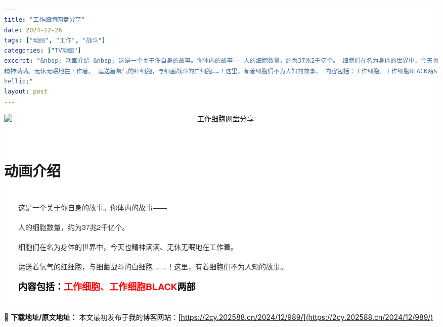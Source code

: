 ```yaml
---
title: "工作细胞网盘分享"
date: 2024-12-26
tags: ["动画", "工作", "战斗"]
categories: ["TV动画"]
excerpt: "&nbsp; 动画介绍 &nbsp; 这是一个关于你自身的故事。你体内的故事—— 人的细胞数量，约为37兆2千亿个。 细胞们在名为身体的世界中，今天也精神满满、无休无眠地在工作着。 运送着氧气的红细胞，与细菌战斗的白细胞……！这里，有着细胞们不为人知的故事。 内容包括：工作细胞、工作细胞BLACK两&hellip;"
layout: post
---
```


<div>
<div></div>
<div>
<p style="text-align: center;"><img style="display: block; margin-left: auto; margin-right: auto; width: 100%; height: auto;" src="https://2cy.202588.cn//wp-content/uploads/2024/12/20241226_676d2c74789a8.webp" alt="工作细胞网盘分享" /></p>
&nbsp;
<h1 style="white-space: normal;">动画介绍</h1>
&nbsp;
<div style="overflow-wrap: break-word; color: #333333; margin-bottom: 15px; text-indent: 2em; line-height: 24px; zoom: 1; font-family: 'Helvetica Neue', Helvetica, Arial, 'PingFang SC', 'Hiragino Sans GB', 'Microsoft YaHei', 'WenQuanYi Micro Hei', sans-serif; white-space: normal; background-color: #ffffff;" data-pid="5">这是一个关于你自身的故事。你体内的故事——</div>
<div style="overflow-wrap: break-word; color: #333333; margin-bottom: 15px; text-indent: 2em; line-height: 24px; zoom: 1; font-family: 'Helvetica Neue', Helvetica, Arial, 'PingFang SC', 'Hiragino Sans GB', 'Microsoft YaHei', 'WenQuanYi Micro Hei', sans-serif; white-space: normal; background-color: #ffffff;" data-pid="6">人的细胞数量，约为37兆2千亿个。</div>
<div style="overflow-wrap: break-word; color: #333333; margin-bottom: 15px; text-indent: 2em; line-height: 24px; zoom: 1; font-family: 'Helvetica Neue', Helvetica, Arial, 'PingFang SC', 'Hiragino Sans GB', 'Microsoft YaHei', 'WenQuanYi Micro Hei', sans-serif; white-space: normal; background-color: #ffffff;" data-pid="7">细胞们在名为身体的世界中，今天也精神满满、无休无眠地在工作着。</div>
<p style="overflow-wrap: break-word; color: #333333; margin-bottom: 15px; text-indent: 2em; line-height: 24px; zoom: 1; font-family: 'Helvetica Neue', Helvetica, Arial, 'PingFang SC', 'Hiragino Sans GB', 'Microsoft YaHei', 'WenQuanYi Micro Hei', sans-serif; white-space: normal; background-color: #ffffff;">运送着氧气的红细胞，与细菌战斗的白细胞……！这里，有着细胞们不为人知的故事。</p>
<p style="overflow-wrap: break-word; color: #333333; margin-bottom: 15px; text-indent: 2em; line-height: 24px; zoom: 1; font-family: 'Helvetica Neue', Helvetica, Arial, 'PingFang SC', 'Hiragino Sans GB', 'Microsoft YaHei', 'WenQuanYi Micro Hei', sans-serif; white-space: normal; background-color: #ffffff;"><span style="font-size: 18px; color: #000000;"><strong>内容包括：</strong></span><span style="font-size: 18px;"><strong><span style="color: #ff0000;">工作细胞、<strong style="color: #333333; font-family: 'Helvetica Neue', Helvetica, Arial, 'PingFang SC', 'Hiragino Sans GB', 'Microsoft YaHei', 'WenQuanYi Micro Hei', sans-serif; font-size: 18px; text-indent: 28px; white-space: normal; background-color: #ffffff;"><span style="color: #ff0000;">工作细胞BLACK<span style="font-size: 18px; color: #000000;">两部</span></span></strong></span></strong></span></p>

<h3 style="white-space: normal;"></h3>
</div>
</div>

---
📖 **下载地址/原文地址：** 本文最初发布于我的博客网站：[https://2cy.202588.cn/2024/12/989/](https://2cy.202588.cn/2024/12/989/)
